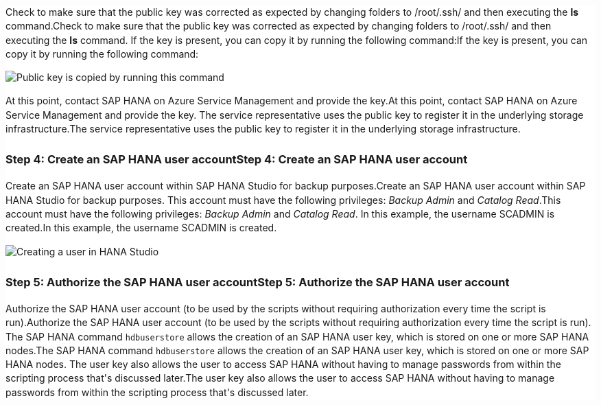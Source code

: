 <span data-ttu-id="1901b-245">Check to make sure that the public key was corrected as expected by changing folders to /root/.ssh/ and then executing the **ls** command.</span><span class="sxs-lookup"><span data-stu-id="1901b-245">Check to make sure that the public key was corrected as expected by changing folders to /root/.ssh/ and then executing the **ls** command.</span></span> <span data-ttu-id="1901b-246">If the key is present, you can copy it by running the following command:</span><span class="sxs-lookup"><span data-stu-id="1901b-246">If the key is present, you can copy it by running the following command:</span></span>

![Public key is copied by running this command](https://docstestmedia1.blob.core.windows.net/azure-media/articles/virtual-machines/workloads/sap/media/hana-overview-high-availability-disaster-recovery/image2-public-key.png)

<span data-ttu-id="1901b-248">At this point, contact SAP HANA on Azure Service Management and provide the key.</span><span class="sxs-lookup"><span data-stu-id="1901b-248">At this point, contact SAP HANA on Azure Service Management and provide the key.</span></span> <span data-ttu-id="1901b-249">The service representative uses the public key to register it in the underlying storage infrastructure.</span><span class="sxs-lookup"><span data-stu-id="1901b-249">The service representative uses the public key to register it in the underlying storage infrastructure.</span></span>

### <a name="step-4-create-an-sap-hana-user-account"></a><span data-ttu-id="1901b-250">Step 4: Create an SAP HANA user account</span><span class="sxs-lookup"><span data-stu-id="1901b-250">Step 4: Create an SAP HANA user account</span></span>

<span data-ttu-id="1901b-251">Create an SAP HANA user account within SAP HANA Studio for backup purposes.</span><span class="sxs-lookup"><span data-stu-id="1901b-251">Create an SAP HANA user account within SAP HANA Studio for backup purposes.</span></span> <span data-ttu-id="1901b-252">This account must have the following privileges: _Backup Admin_ and _Catalog Read_.</span><span class="sxs-lookup"><span data-stu-id="1901b-252">This account must have the following privileges: _Backup Admin_ and _Catalog Read_.</span></span> <span data-ttu-id="1901b-253">In this example, the username SCADMIN is created.</span><span class="sxs-lookup"><span data-stu-id="1901b-253">In this example, the username SCADMIN is created.</span></span>

![Creating a user in HANA Studio](https://docstestmedia1.blob.core.windows.net/azure-media/articles/virtual-machines/workloads/sap/media/hana-overview-high-availability-disaster-recovery/image3-creating-user.png)

### <a name="step-5-authorize-the-sap-hana-user-account"></a><span data-ttu-id="1901b-255">Step 5: Authorize the SAP HANA user account</span><span class="sxs-lookup"><span data-stu-id="1901b-255">Step 5: Authorize the SAP HANA user account</span></span>

<span data-ttu-id="1901b-256">Authorize the SAP HANA user account (to be used by the scripts without requiring authorization every time the script is run).</span><span class="sxs-lookup"><span data-stu-id="1901b-256">Authorize the SAP HANA user account (to be used by the scripts without requiring authorization every time the script is run).</span></span> <span data-ttu-id="1901b-257">The SAP HANA command `hdbuserstore` allows the creation of an SAP HANA user key, which is stored on one or more SAP HANA nodes.</span><span class="sxs-lookup"><span data-stu-id="1901b-257">The SAP HANA command `hdbuserstore` allows the creation of an SAP HANA user key, which is stored on one or more SAP HANA nodes.</span></span> <span data-ttu-id="1901b-258">The user key also allows the user to access SAP HANA without having to manage passwords from within the scripting process that's discussed later.</span><span class="sxs-lookup"><span data-stu-id="1901b-258">The user key also allows the user to access SAP HANA without having to manage passwords from within the scripting process that's discussed later.</span></span>
